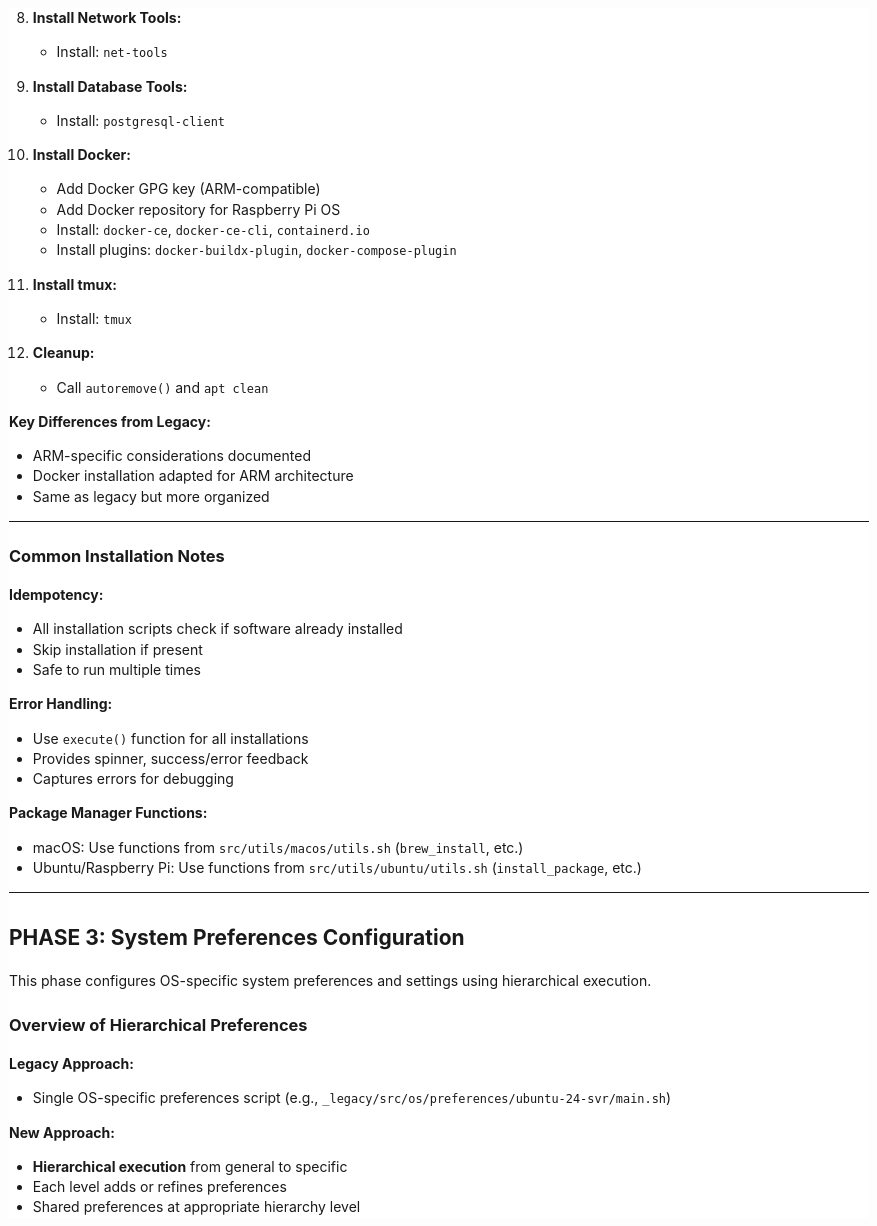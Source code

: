 8. **Install Network Tools:**
   - Install: `net-tools`

9. **Install Database Tools:**
   - Install: `postgresql-client`

10. **Install Docker:**
    - Add Docker GPG key (ARM-compatible)
    - Add Docker repository for Raspberry Pi OS
    - Install: `docker-ce`, `docker-ce-cli`, `containerd.io`
    - Install plugins: `docker-buildx-plugin`, `docker-compose-plugin`

11. **Install tmux:**
    - Install: `tmux`

12. **Cleanup:**
    - Call `autoremove()` and `apt clean`

**Key Differences from Legacy:**
- ARM-specific considerations documented
- Docker installation adapted for ARM architecture
- Same as legacy but more organized

---

### Common Installation Notes

**Idempotency:**
- All installation scripts check if software already installed
- Skip installation if present
- Safe to run multiple times

**Error Handling:**
- Use `execute()` function for all installations
- Provides spinner, success/error feedback
- Captures errors for debugging

**Package Manager Functions:**
- macOS: Use functions from `src/utils/macos/utils.sh` (`brew_install`, etc.)
- Ubuntu/Raspberry Pi: Use functions from `src/utils/ubuntu/utils.sh` (`install_package`, etc.)

---

## PHASE 3: System Preferences Configuration

This phase configures OS-specific system preferences and settings using hierarchical execution.

### Overview of Hierarchical Preferences

**Legacy Approach:**
- Single OS-specific preferences script (e.g., `_legacy/src/os/preferences/ubuntu-24-svr/main.sh`)

**New Approach:**
- **Hierarchical execution** from general to specific
- Each level adds or refines preferences
- Shared preferences at appropriate hierarchy level

